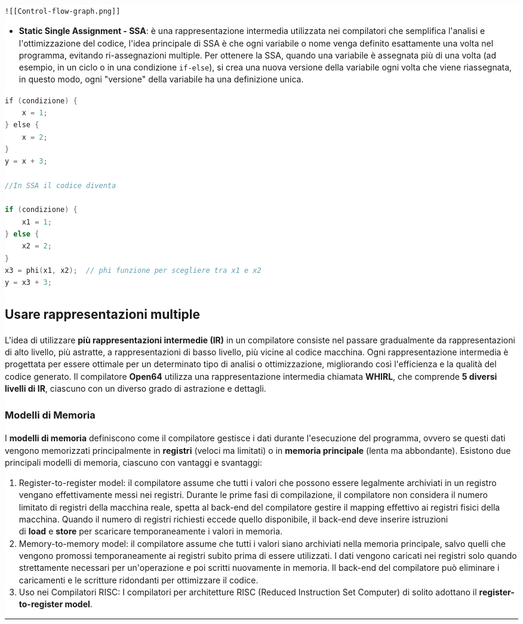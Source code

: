 	![[Control-flow-graph.png]]

- **Static Single Assignment - SSA**: è una rappresentazione intermedia utilizzata nei compilatori che semplifica l'analisi e l'ottimizzazione del codice, l'idea principale di SSA è che ogni variabile o nome venga definito esattamente una volta nel programma, evitando ri-assegnazioni multiple.
  Per ottenere la SSA, quando una variabile è assegnata più di una volta (ad esempio, in un ciclo o in una condizione `if-else`), si crea una nuova versione della variabile ogni volta che viene riassegnata, in questo modo, ogni "versione" della variabile ha una definizione unica.

```C
if (condizione) { 
	x = 1; 
} else {
	x = 2; 
}
y = x + 3;

//In SSA il codice diventa

if (condizione) {
	x1 = 1;
} else {
	x2 = 2;
}
x3 = phi(x1, x2);  // phi funzione per scegliere tra x1 e x2
y = x3 + 3;
```

## Usare rappresentazioni multiple
L'idea di utilizzare **più rappresentazioni intermedie (IR)** in un compilatore consiste nel passare gradualmente da rappresentazioni di alto livello, più astratte, a rappresentazioni di basso livello, più vicine al codice macchina. Ogni rappresentazione intermedia è progettata per essere ottimale per un determinato tipo di analisi o ottimizzazione, migliorando così l'efficienza e la qualità del codice generato.
Il compilatore **Open64** utilizza una rappresentazione intermedia chiamata **WHIRL**, che comprende **5 diversi livelli di IR**, ciascuno con un diverso grado di astrazione e dettagli.

### Modelli di Memoria
I **modelli di memoria** definiscono come il compilatore gestisce i dati durante l'esecuzione del programma, ovvero se questi dati vengono memorizzati principalmente in **registri** (veloci ma limitati) o in **memoria principale** (lenta ma abbondante). Esistono due principali modelli di memoria, ciascuno con vantaggi e svantaggi:
1. Register-to-register model: il compilatore assume che tutti i valori che possono essere legalmente archiviati in un registro vengano effettivamente messi nei registri. Durante le prime fasi di compilazione, il compilatore non considera il numero limitato di registri della macchina reale, spetta al back-end del compilatore gestire il mapping effettivo ai registri fisici della macchina. Quando il numero di registri richiesti eccede quello disponibile, il back-end deve inserire istruzioni di **load** e **store** per scaricare temporaneamente i valori in memoria.
2. Memory-to-memory model: il compilatore assume che tutti i valori siano archiviati nella memoria principale, salvo quelli che vengono promossi temporaneamente ai registri subito prima di essere utilizzati. I dati vengono caricati nei registri solo quando strettamente necessari per un'operazione e poi scritti nuovamente in memoria. Il back-end del compilatore può eliminare i caricamenti e le scritture ridondanti per ottimizzare il codice.
3. Uso nei Compilatori RISC: I compilatori per architetture RISC (Reduced Instruction Set Computer) di solito adottano il **register-to-register model**.

---